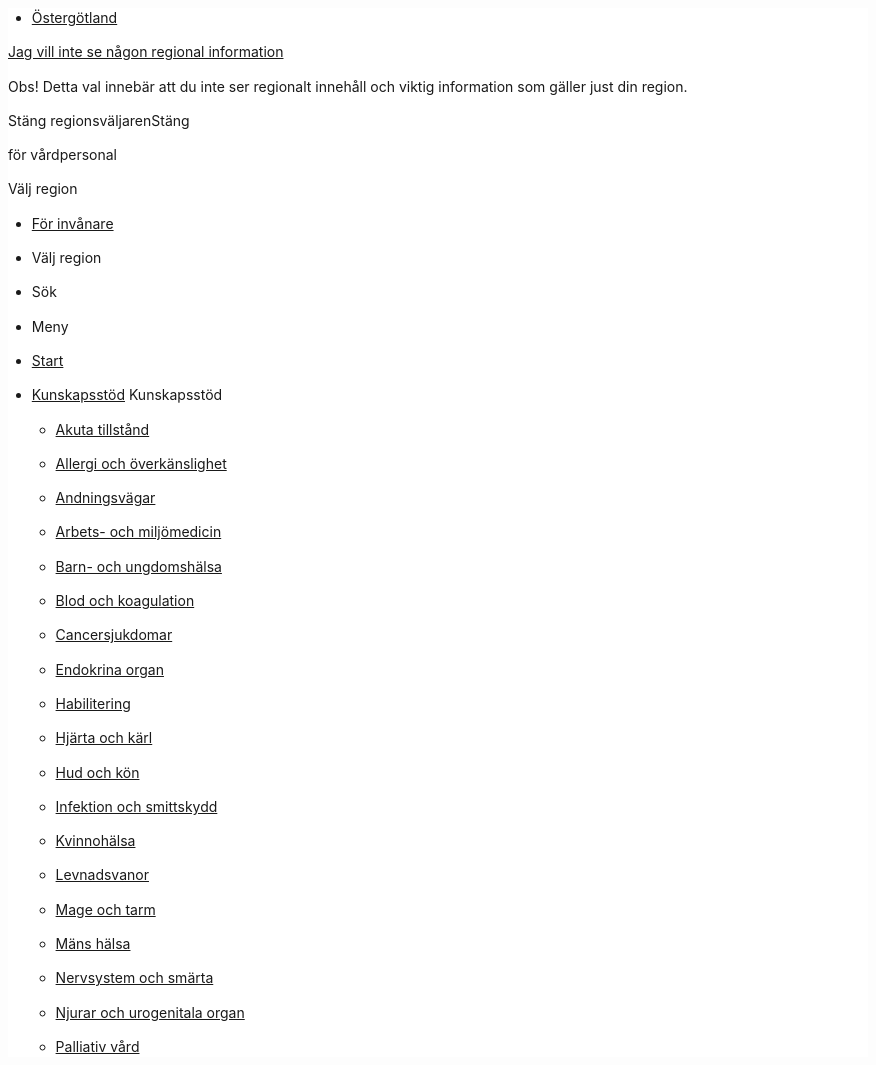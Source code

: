 *   [Östergötland](https://vardpersonal.1177.se/kunskapsstod/kliniska-kunskapsstod/diabetes-utredning/?selectionCode=profession_primarvard&globalregion=05)

[Jag vill inte se någon regional information](https://vardpersonal.1177.se/kunskapsstod/kliniska-kunskapsstod/diabetes-utredning/?selectionCode=profession_primarvard&globalregion=00)

Obs! Detta val innebär att du inte ser regionalt innehåll och viktig information som gäller just din region.

Stäng regionsväljarenStäng

[](https://vardpersonal.1177.se/)för vårdpersonal

Välj region

*   [För invånare](https://www.1177.se/)
*   Välj region
    
*   Sök
*   Meny

*   [Start](https://vardpersonal.1177.se/)
    
*   [Kunskapsstöd](https://vardpersonal.1177.se/kunskapsstod/) Kunskapsstöd
    
    *   [Akuta tillstånd](https://vardpersonal.1177.se/kunskapsstod/akuta-tillstand/)
        
    *   [Allergi och överkänslighet](https://vardpersonal.1177.se/kunskapsstod/allergi-och-overkanslighet/)
        
    *   [Andningsvägar](https://vardpersonal.1177.se/kunskapsstod/andningsvagar/)
        
    *   [Arbets- och miljömedicin](https://vardpersonal.1177.se/kunskapsstod/arbets--och-miljomedicin/)
        
    *   [Barn- och ungdomshälsa](https://vardpersonal.1177.se/kunskapsstod/barn--och-ungdomshalsa/)
        
    *   [Blod och koagulation](https://vardpersonal.1177.se/kunskapsstod/blod-och-koagulation/)
        
    *   [Cancersjukdomar](https://vardpersonal.1177.se/kunskapsstod/cancersjukdomar/)
        
    *   [Endokrina organ](https://vardpersonal.1177.se/kunskapsstod/endokrina-organ/)
        
    *   [Habilitering](https://vardpersonal.1177.se/kunskapsstod/habilitering/)
        
    *   [Hjärta och kärl](https://vardpersonal.1177.se/kunskapsstod/hjarta-och-karl/)
        
    *   [Hud och kön](https://vardpersonal.1177.se/kunskapsstod/hud-och-kon/)
        
    *   [Infektion och smittskydd](https://vardpersonal.1177.se/kunskapsstod/infektion-och-smittskydd/)
        
    *   [Kvinnohälsa](https://vardpersonal.1177.se/kunskapsstod/kvinnohalsa/)
        
    *   [Levnadsvanor](https://vardpersonal.1177.se/kunskapsstod/levnadsvanor/)
        
    *   [Mage och tarm](https://vardpersonal.1177.se/kunskapsstod/mage-och-tarm/)
        
    *   [Mäns hälsa](https://vardpersonal.1177.se/kunskapsstod/mans-halsa/)
        
    *   [Nervsystem och smärta](https://vardpersonal.1177.se/kunskapsstod/nervsystem-och-smarta/)
        
    *   [Njurar och urogenitala organ](https://vardpersonal.1177.se/kunskapsstod/njurar-och-urogenitala-organ/)
        
    *   [Palliativ vård](https://vardpersonal.1177.se/kunskapsstod/palliativ-vard/)
        